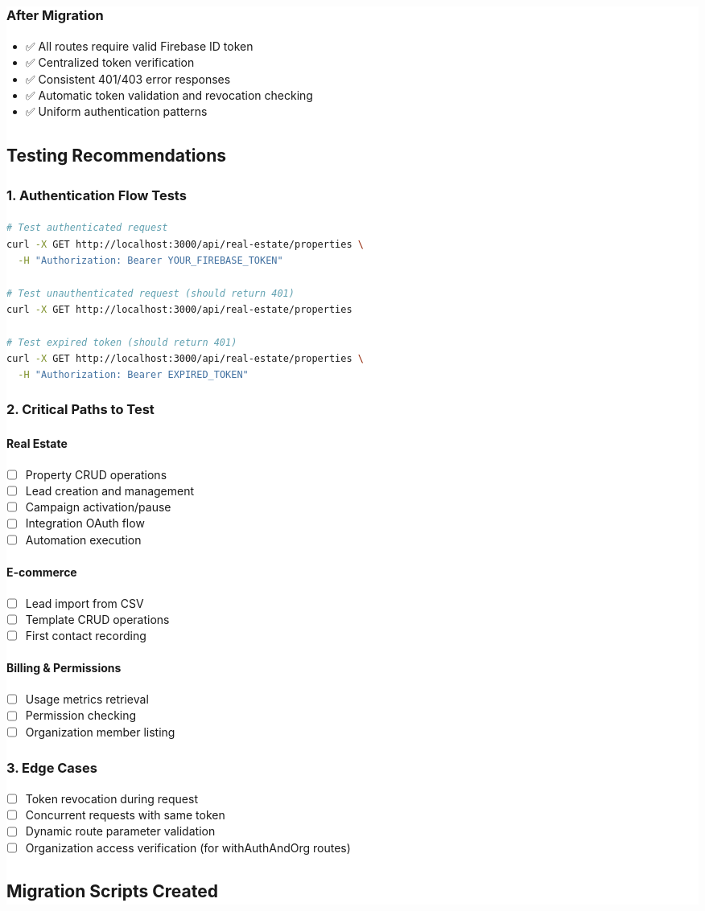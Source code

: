 ### After Migration
- ✅ All routes require valid Firebase ID token
- ✅ Centralized token verification
- ✅ Consistent 401/403 error responses
- ✅ Automatic token validation and revocation checking
- ✅ Uniform authentication patterns

## Testing Recommendations

### 1. Authentication Flow Tests
```bash
# Test authenticated request
curl -X GET http://localhost:3000/api/real-estate/properties \
  -H "Authorization: Bearer YOUR_FIREBASE_TOKEN"

# Test unauthenticated request (should return 401)
curl -X GET http://localhost:3000/api/real-estate/properties

# Test expired token (should return 401)
curl -X GET http://localhost:3000/api/real-estate/properties \
  -H "Authorization: Bearer EXPIRED_TOKEN"
```

### 2. Critical Paths to Test

#### Real Estate
- [ ] Property CRUD operations
- [ ] Lead creation and management
- [ ] Campaign activation/pause
- [ ] Integration OAuth flow
- [ ] Automation execution

#### E-commerce
- [ ] Lead import from CSV
- [ ] Template CRUD operations
- [ ] First contact recording

#### Billing & Permissions
- [ ] Usage metrics retrieval
- [ ] Permission checking
- [ ] Organization member listing

### 3. Edge Cases
- [ ] Token revocation during request
- [ ] Concurrent requests with same token
- [ ] Dynamic route parameter validation
- [ ] Organization access verification (for withAuthAndOrg routes)

## Migration Scripts Created
